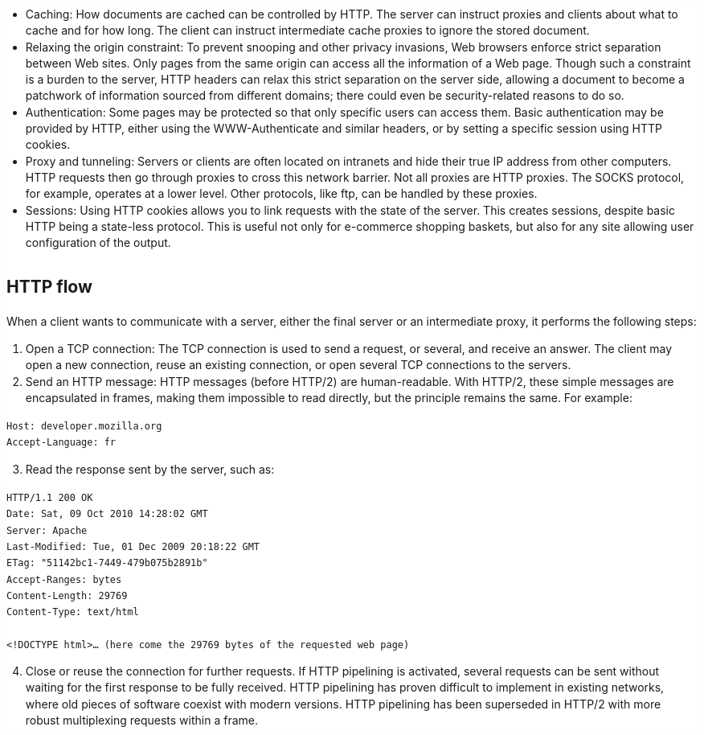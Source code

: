 - Caching: How documents are cached can be controlled by HTTP. The server can instruct proxies and clients about what to cache and for how long. The client can instruct intermediate cache proxies to ignore the stored document.
- Relaxing the origin constraint: To prevent snooping and other privacy invasions, Web browsers enforce strict separation between Web sites. Only pages from the same origin can access all the information of a Web page. Though such a constraint is a burden to the server, HTTP headers can relax this strict separation on the server side, allowing a document to become a patchwork of information sourced from different domains; there could even be security-related reasons to do so.
- Authentication: Some pages may be protected so that only specific users can access them. Basic authentication may be provided by HTTP, either using the WWW-Authenticate and similar headers, or by setting a specific session using HTTP cookies.
- Proxy and tunneling: Servers or clients are often located on intranets and hide their true IP address from other computers. HTTP requests then go through proxies to cross this network barrier. Not all proxies are HTTP proxies. The SOCKS protocol, for example, operates at a lower level. Other protocols, like ftp, can be handled by these proxies.
- Sessions: Using HTTP cookies allows you to link requests with the state of the server. This creates sessions, despite basic HTTP being a state-less protocol. This is useful not only for e-commerce shopping baskets, but also for any site allowing user configuration of the output.  

## HTTP flow
When a client wants to communicate with a server, either the final server or an intermediate proxy, it performs the following steps:

1. Open a TCP connection: The TCP connection is used to send a request, or several, and receive an answer. The client may open a new connection, reuse an existing connection, or open several TCP connections to the servers.
2. Send an HTTP message: HTTP messages (before HTTP/2) are human-readable. With HTTP/2, these simple messages are encapsulated in frames, making them impossible to read directly, but the principle remains the same. For example:
```GET / HTTP/1.1
Host: developer.mozilla.org
Accept-Language: fr
```
3. Read the response sent by the server, such as:
```
HTTP/1.1 200 OK
Date: Sat, 09 Oct 2010 14:28:02 GMT
Server: Apache
Last-Modified: Tue, 01 Dec 2009 20:18:22 GMT
ETag: "51142bc1-7449-479b075b2891b"
Accept-Ranges: bytes
Content-Length: 29769
Content-Type: text/html

<!DOCTYPE html>… (here come the 29769 bytes of the requested web page)
```
4. Close or reuse the connection for further requests.
If HTTP pipelining is activated, several requests can be sent without waiting for the first response to be fully received. HTTP pipelining has proven difficult to implement in existing networks, where old pieces of software coexist with modern versions. HTTP pipelining has been superseded in HTTP/2 with more robust multiplexing requests within a frame.
